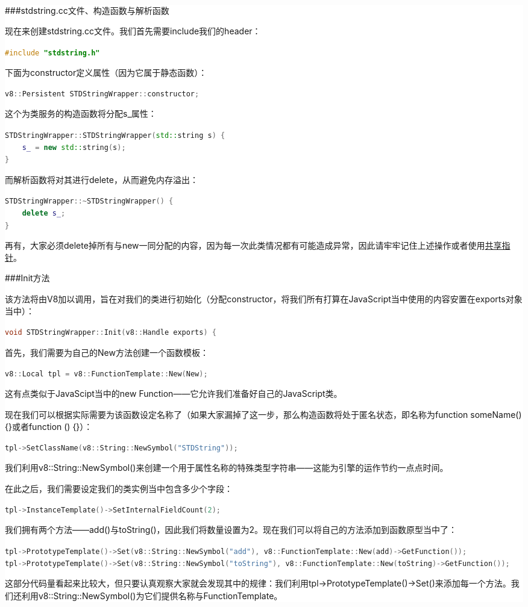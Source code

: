 ###stdstring.cc文件、构造函数与解析函数

现在来创建stdstring.cc文件。我们首先需要include我们的header：
```c++
#include "stdstring.h" 
```
下面为constructor定义属性（因为它属于静态函数）：
```c++
v8::Persistent STDStringWrapper::constructor; 
```
这个为类服务的构造函数将分配s_属性：
```c++
STDStringWrapper::STDStringWrapper(std::string s) {  
    s_ = new std::string(s);  
}  
```
而解析函数将对其进行delete，从而避免内存溢出：
```c++
STDStringWrapper::~STDStringWrapper() {  
    delete s_;  
}  
```
再有，大家必须delete掉所有与new一同分配的内容，因为每一次此类情况都有可能造成异常，因此请牢牢记住上述操作或者使用[共享指针](http://en.cppreference.com/w/cpp/memory/shared_ptr)。

###Init方法

该方法将由V8加以调用，旨在对我们的类进行初始化（分配constructor，将我们所有打算在JavaScript当中使用的内容安置在exports对象当中）：
```c++
void STDStringWrapper::Init(v8::Handle exports) { 
```
首先，我们需要为自己的New方法创建一个函数模板：
```c++
v8::Local tpl = v8::FunctionTemplate::New(New); 
```
这有点类似于JavaScipt当中的new Function——它允许我们准备好自己的JavaScript类。

现在我们可以根据实际需要为该函数设定名称了（如果大家漏掉了这一步，那么构造函数将处于匿名状态，即名称为function someName() {}或者function () {}）：
```c++
tpl->SetClassName(v8::String::NewSymbol("STDString")); 
```
我们利用v8::String::NewSymbol()来创建一个用于属性名称的特殊类型字符串——这能为引擎的运作节约一点点时间。

在此之后，我们需要设定我们的类实例当中包含多少个字段：
```c++
tpl->InstanceTemplate()->SetInternalFieldCount(2); 
```
我们拥有两个方法——add()与toString()，因此我们将数量设置为2。现在我们可以将自己的方法添加到函数原型当中了：
```c++
tpl->PrototypeTemplate()->Set(v8::String::NewSymbol("add"), v8::FunctionTemplate::New(add)->GetFunction());  
tpl->PrototypeTemplate()->Set(v8::String::NewSymbol("toString"), v8::FunctionTemplate::New(toString)->GetFunction()); 
``` 
这部分代码量看起来比较大，但只要认真观察大家就会发现其中的规律：我们利用tpl->PrototypeTemplate()->Set()来添加每一个方法。我们还利用v8::String::NewSymbol()为它们提供名称与FunctionTemplate。
